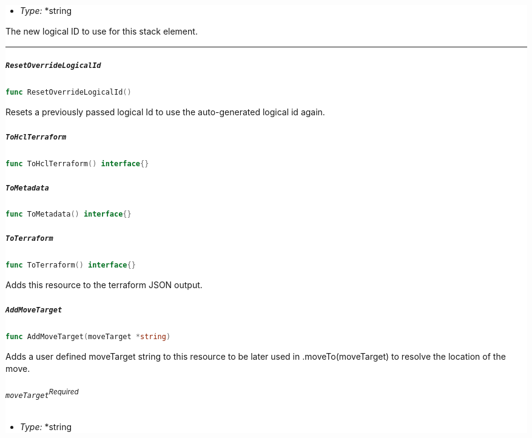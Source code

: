 - *Type:* *string

The new logical ID to use for this stack element.

---

##### `ResetOverrideLogicalId` <a name="ResetOverrideLogicalId" id="@cdktf/provider-databricks.databaseInstance.DatabaseInstance.resetOverrideLogicalId"></a>

```go
func ResetOverrideLogicalId()
```

Resets a previously passed logical Id to use the auto-generated logical id again.

##### `ToHclTerraform` <a name="ToHclTerraform" id="@cdktf/provider-databricks.databaseInstance.DatabaseInstance.toHclTerraform"></a>

```go
func ToHclTerraform() interface{}
```

##### `ToMetadata` <a name="ToMetadata" id="@cdktf/provider-databricks.databaseInstance.DatabaseInstance.toMetadata"></a>

```go
func ToMetadata() interface{}
```

##### `ToTerraform` <a name="ToTerraform" id="@cdktf/provider-databricks.databaseInstance.DatabaseInstance.toTerraform"></a>

```go
func ToTerraform() interface{}
```

Adds this resource to the terraform JSON output.

##### `AddMoveTarget` <a name="AddMoveTarget" id="@cdktf/provider-databricks.databaseInstance.DatabaseInstance.addMoveTarget"></a>

```go
func AddMoveTarget(moveTarget *string)
```

Adds a user defined moveTarget string to this resource to be later used in .moveTo(moveTarget) to resolve the location of the move.

###### `moveTarget`<sup>Required</sup> <a name="moveTarget" id="@cdktf/provider-databricks.databaseInstance.DatabaseInstance.addMoveTarget.parameter.moveTarget"></a>

- *Type:* *string

